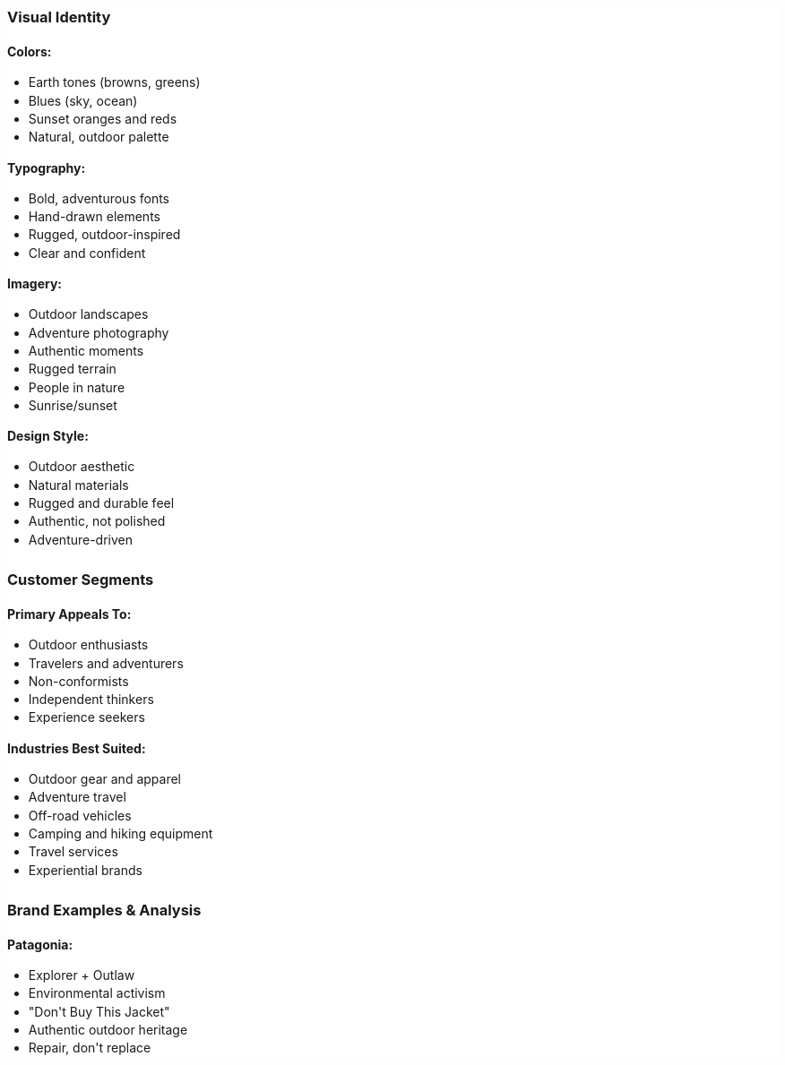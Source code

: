 ### Visual Identity

**Colors:**
- Earth tones (browns, greens)
- Blues (sky, ocean)
- Sunset oranges and reds
- Natural, outdoor palette

**Typography:**
- Bold, adventurous fonts
- Hand-drawn elements
- Rugged, outdoor-inspired
- Clear and confident

**Imagery:**
- Outdoor landscapes
- Adventure photography
- Authentic moments
- Rugged terrain
- People in nature
- Sunrise/sunset

**Design Style:**
- Outdoor aesthetic
- Natural materials
- Rugged and durable feel
- Authentic, not polished
- Adventure-driven

### Customer Segments

**Primary Appeals To:**
- Outdoor enthusiasts
- Travelers and adventurers
- Non-conformists
- Independent thinkers
- Experience seekers

**Industries Best Suited:**
- Outdoor gear and apparel
- Adventure travel
- Off-road vehicles
- Camping and hiking equipment
- Travel services
- Experiential brands

### Brand Examples & Analysis

**Patagonia:**
- Explorer + Outlaw
- Environmental activism
- "Don't Buy This Jacket"
- Authentic outdoor heritage
- Repair, don't replace
